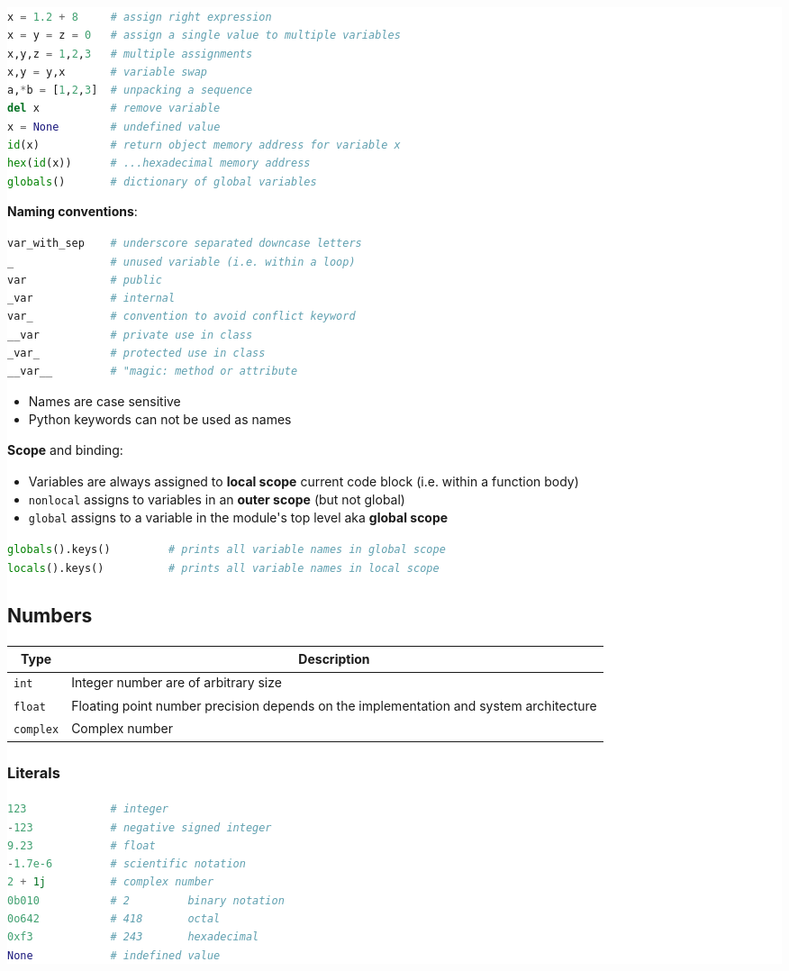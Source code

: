```python
x = 1.2 + 8     # assign right expression
x = y = z = 0   # assign a single value to multiple variables
x,y,z = 1,2,3   # multiple assignments
x,y = y,x       # variable swap
a,*b = [1,2,3]  # unpacking a sequence
del x           # remove variable
x = None        # undefined value
id(x)           # return object memory address for variable x
hex(id(x))      # ...hexadecimal memory address
globals()       # dictionary of global variables
```


**Naming conventions**:

```python
var_with_sep    # underscore separated downcase letters
_               # unused variable (i.e. within a loop)
var             # public
_var            # internal
var_            # convention to avoid conflict keyword
__var           # private use in class
_var_           # protected use in class
__var__         # "magic: method or attribute
```

* Names are case sensitive
* Python keywords can not be used as names

**Scope** and binding:

* Variables are always assigned to **local scope** current code block (i.e. within a function body)
* `nonlocal` assigns to variables in an **outer scope** (but not global)
* `global` assigns to a variable in the module's top level aka **global scope**

```python
globals().keys()         # prints all variable names in global scope
locals().keys()          # prints all variable names in local scope
```


## Numbers

Type      | Description
----------|-------------------------------
`int`     | Integer number are of arbitrary size
`float`   | Floating point number precision depends on the implementation and system architecture
`complex` | Complex number

### Literals

```python
123             # integer
-123            # negative signed integer
9.23            # float 
-1.7e-6         # scientific notation
2 + 1j          # complex number
0b010           # 2         binary notation
0o642           # 418       octal
0xf3            # 243       hexadecimal
None            # indefined value
```


[lambda]: https://docs.python.org/3.6/tutorial/controlflow.html#lambda-expressions